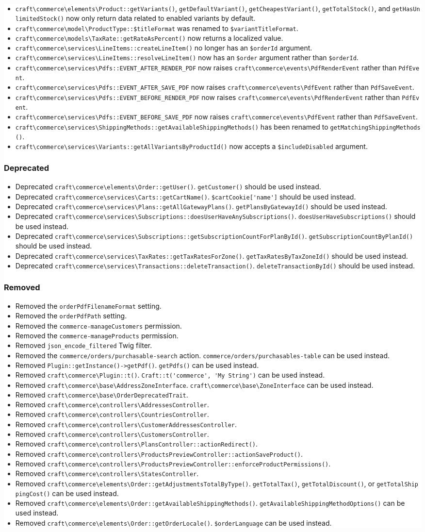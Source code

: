 - `craft\commerce\elements\Product::getVariants()`, `getDefaultVariant()`, `getCheapestVariant()`, `getTotalStock()`, and `getHasUnlimitedStock()` now only return data related to enabled variants by default.
- `craft\commerce\model\ProductType::$titleFormat` was renamed to `$variantTitleFormat`.
- `craft\commerce\models\TaxRate::getRateAsPercent()` now returns a localized value.
- `craft\commerce\services\LineItems::createLineItem()` no longer has an `$orderId` argument.
- `craft\commerce\services\LineItems::resolveLineItem()` now has an `$order` argument rather than `$orderId`.
- `craft\commerce\services\Pdfs::EVENT_AFTER_RENDER_PDF` now raises `craft\commerce\events\PdfRenderEvent` rather than `PdfEvent`.
- `craft\commerce\services\Pdfs::EVENT_AFTER_SAVE_PDF` now raises `craft\commerce\events\PdfEvent` rather than `PdfSaveEvent`.
- `craft\commerce\services\Pdfs::EVENT_BEFORE_RENDER_PDF` now raises `craft\commerce\events\PdfRenderEvent` rather than `PdfEvent`.
- `craft\commerce\services\Pdfs::EVENT_BEFORE_SAVE_PDF` now raises `craft\commerce\events\PdfEvent` rather than `PdfSaveEvent`.
- `craft\commerce\services\ShippingMethods::getAvailableShippingMethods()` has been renamed to `getMatchingShippingMethods()`.
- `craft\commerce\services\Variants::getAllVariantsByProductId()` now accepts a `$includeDisabled` argument.

### Deprecated
- Deprecated `craft\commerce\elements\Order::getUser()`. `getCustomer()` should be used instead.
- Deprecated `craft\commerce\services\Carts::getCartName()`. `$cartCookie['name']` should be used instead.
- Deprecated `craft\commerce\services\Plans::getAllGatewayPlans()`. `getPlansByGatewayId()` should be used instead.
- Deprecated `craft\commerce\services\Subscriptions::doesUserHaveAnySubscriptions()`. `doesUserHaveSubscriptions()` should be used instead.
- Deprecated `craft\commerce\services\Subscriptions::getSubscriptionCountForPlanById()`. `getSubscriptionCountByPlanId()` should be used instead.
- Deprecated `craft\commerce\services\TaxRates::getTaxRatesForZone()`. `getTaxRatesByTaxZoneId()` should be used instead.
- Deprecated `craft\commerce\services\Transactions::deleteTransaction()`. `deleteTransactionById()` should be used instead.

### Removed
- Removed the `orderPdfFilenameFormat` setting.
- Removed the `orderPdfPath` setting.
- Removed the `commerce-manageCustomers` permission.
- Removed the `commerce-manageProducts` permission.
- Removed `json_encode_filtered` Twig filter.
- Removed the `commerce/orders/purchasable-search` action. `commerce/orders/purchasables-table` can be used instead.
- Removed `Plugin::getInstance()->getPdf()`. `getPdfs()` can be used instead.
- Removed `craft\commerce\Plugin::t()`. `Craft::t('commerce', 'My String')` can be used instead.
- Removed `craft\commerce\base\AddressZoneInterface`. `craft\commerce\base\ZoneInterface` can be used instead.
- Removed `craft\commerce\base\OrderDeprecatedTrait`.
- Removed `craft\commerce\controllers\AddressesController`.
- Removed `craft\commerce\controllers\CountriesController`.
- Removed `craft\commerce\controllers\CustomerAddressesController`.
- Removed `craft\commerce\controllers\CustomersController`.
- Removed `craft\commerce\controllers\PlansController::actionRedirect()`.
- Removed `craft\commerce\controllers\ProductsPreviewController::actionSaveProduct()`.
- Removed `craft\commerce\controllers\ProductsPreviewController::enforceProductPermissions()`.
- Removed `craft\commerce\controllers\StatesController`.
- Removed `craft\commerce\elements\Order::getAdjustmentsTotalByType()`. `getTotalTax()`, `getTotalDiscount()`, or `getTotalShippingCost()` can be used instead.
- Removed `craft\commerce\elements\Order::getAvailableShippingMethods()`. `getAvailableShippingMethodOptions()` can be used instead.
- Removed `craft\commerce\elements\Order::getOrderLocale()`. `$orderLanguage` can be used instead.